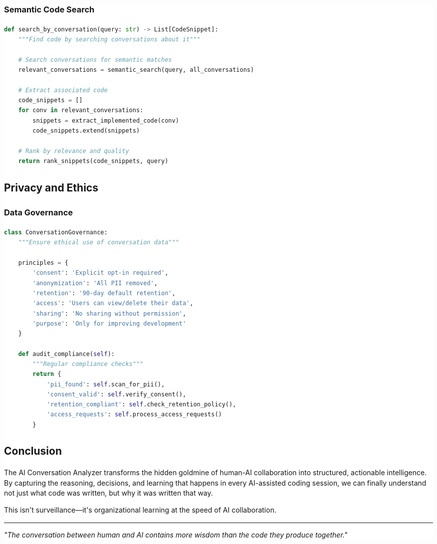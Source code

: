 ### Semantic Code Search
```python
def search_by_conversation(query: str) -> List[CodeSnippet]:
    """Find code by searching conversations about it"""
    
    # Search conversations for semantic matches
    relevant_conversations = semantic_search(query, all_conversations)
    
    # Extract associated code
    code_snippets = []
    for conv in relevant_conversations:
        snippets = extract_implemented_code(conv)
        code_snippets.extend(snippets)
    
    # Rank by relevance and quality
    return rank_snippets(code_snippets, query)
```

## Privacy and Ethics

### Data Governance
```python
class ConversationGovernance:
    """Ensure ethical use of conversation data"""
    
    principles = {
        'consent': 'Explicit opt-in required',
        'anonymization': 'All PII removed',
        'retention': '90-day default retention',
        'access': 'Users can view/delete their data',
        'sharing': 'No sharing without permission',
        'purpose': 'Only for improving development'
    }
    
    def audit_compliance(self):
        """Regular compliance checks"""
        return {
            'pii_found': self.scan_for_pii(),
            'consent_valid': self.verify_consent(),
            'retention_compliant': self.check_retention_policy(),
            'access_requests': self.process_access_requests()
        }
```

## Conclusion

The AI Conversation Analyzer transforms the hidden goldmine of human-AI collaboration into structured, actionable intelligence. By capturing the reasoning, decisions, and learning that happens in every AI-assisted coding session, we can finally understand not just what code was written, but why it was written that way.

This isn't surveillance—it's organizational learning at the speed of AI collaboration.

---

*"The conversation between human and AI contains more wisdom than the code they produce together."*